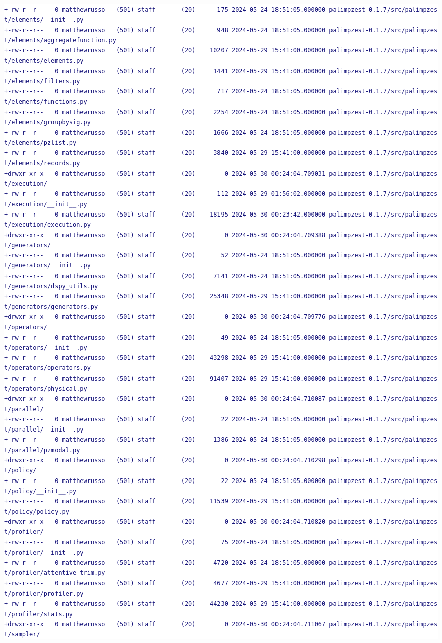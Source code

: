 ```diff
+-rw-r--r--   0 matthewrusso   (501) staff       (20)      175 2024-05-24 18:51:05.000000 palimpzest-0.1.7/src/palimpzest/elements/__init__.py
+-rw-r--r--   0 matthewrusso   (501) staff       (20)      948 2024-05-24 18:51:05.000000 palimpzest-0.1.7/src/palimpzest/elements/aggregatefunction.py
+-rw-r--r--   0 matthewrusso   (501) staff       (20)    10207 2024-05-29 15:41:00.000000 palimpzest-0.1.7/src/palimpzest/elements/elements.py
+-rw-r--r--   0 matthewrusso   (501) staff       (20)     1441 2024-05-29 15:41:00.000000 palimpzest-0.1.7/src/palimpzest/elements/filters.py
+-rw-r--r--   0 matthewrusso   (501) staff       (20)      717 2024-05-24 18:51:05.000000 palimpzest-0.1.7/src/palimpzest/elements/functions.py
+-rw-r--r--   0 matthewrusso   (501) staff       (20)     2254 2024-05-24 18:51:05.000000 palimpzest-0.1.7/src/palimpzest/elements/groupbysig.py
+-rw-r--r--   0 matthewrusso   (501) staff       (20)     1666 2024-05-24 18:51:05.000000 palimpzest-0.1.7/src/palimpzest/elements/pzlist.py
+-rw-r--r--   0 matthewrusso   (501) staff       (20)     3840 2024-05-29 15:41:00.000000 palimpzest-0.1.7/src/palimpzest/elements/records.py
+drwxr-xr-x   0 matthewrusso   (501) staff       (20)        0 2024-05-30 00:24:04.709031 palimpzest-0.1.7/src/palimpzest/execution/
+-rw-r--r--   0 matthewrusso   (501) staff       (20)      112 2024-05-29 01:56:02.000000 palimpzest-0.1.7/src/palimpzest/execution/__init__.py
+-rw-r--r--   0 matthewrusso   (501) staff       (20)    18195 2024-05-30 00:23:42.000000 palimpzest-0.1.7/src/palimpzest/execution/execution.py
+drwxr-xr-x   0 matthewrusso   (501) staff       (20)        0 2024-05-30 00:24:04.709388 palimpzest-0.1.7/src/palimpzest/generators/
+-rw-r--r--   0 matthewrusso   (501) staff       (20)       52 2024-05-24 18:51:05.000000 palimpzest-0.1.7/src/palimpzest/generators/__init__.py
+-rw-r--r--   0 matthewrusso   (501) staff       (20)     7141 2024-05-24 18:51:05.000000 palimpzest-0.1.7/src/palimpzest/generators/dspy_utils.py
+-rw-r--r--   0 matthewrusso   (501) staff       (20)    25348 2024-05-29 15:41:00.000000 palimpzest-0.1.7/src/palimpzest/generators/generators.py
+drwxr-xr-x   0 matthewrusso   (501) staff       (20)        0 2024-05-30 00:24:04.709776 palimpzest-0.1.7/src/palimpzest/operators/
+-rw-r--r--   0 matthewrusso   (501) staff       (20)       49 2024-05-24 18:51:05.000000 palimpzest-0.1.7/src/palimpzest/operators/__init__.py
+-rw-r--r--   0 matthewrusso   (501) staff       (20)    43298 2024-05-29 15:41:00.000000 palimpzest-0.1.7/src/palimpzest/operators/operators.py
+-rw-r--r--   0 matthewrusso   (501) staff       (20)    91407 2024-05-29 15:41:00.000000 palimpzest-0.1.7/src/palimpzest/operators/physical.py
+drwxr-xr-x   0 matthewrusso   (501) staff       (20)        0 2024-05-30 00:24:04.710087 palimpzest-0.1.7/src/palimpzest/parallel/
+-rw-r--r--   0 matthewrusso   (501) staff       (20)       22 2024-05-24 18:51:05.000000 palimpzest-0.1.7/src/palimpzest/parallel/__init__.py
+-rw-r--r--   0 matthewrusso   (501) staff       (20)     1386 2024-05-24 18:51:05.000000 palimpzest-0.1.7/src/palimpzest/parallel/pzmodal.py
+drwxr-xr-x   0 matthewrusso   (501) staff       (20)        0 2024-05-30 00:24:04.710298 palimpzest-0.1.7/src/palimpzest/policy/
+-rw-r--r--   0 matthewrusso   (501) staff       (20)       22 2024-05-24 18:51:05.000000 palimpzest-0.1.7/src/palimpzest/policy/__init__.py
+-rw-r--r--   0 matthewrusso   (501) staff       (20)    11539 2024-05-29 15:41:00.000000 palimpzest-0.1.7/src/palimpzest/policy/policy.py
+drwxr-xr-x   0 matthewrusso   (501) staff       (20)        0 2024-05-30 00:24:04.710820 palimpzest-0.1.7/src/palimpzest/profiler/
+-rw-r--r--   0 matthewrusso   (501) staff       (20)       75 2024-05-24 18:51:05.000000 palimpzest-0.1.7/src/palimpzest/profiler/__init__.py
+-rw-r--r--   0 matthewrusso   (501) staff       (20)     4720 2024-05-24 18:51:05.000000 palimpzest-0.1.7/src/palimpzest/profiler/attentive_trim.py
+-rw-r--r--   0 matthewrusso   (501) staff       (20)     4677 2024-05-29 15:41:00.000000 palimpzest-0.1.7/src/palimpzest/profiler/profiler.py
+-rw-r--r--   0 matthewrusso   (501) staff       (20)    44230 2024-05-29 15:41:00.000000 palimpzest-0.1.7/src/palimpzest/profiler/stats.py
+drwxr-xr-x   0 matthewrusso   (501) staff       (20)        0 2024-05-30 00:24:04.711067 palimpzest-0.1.7/src/palimpzest/sampler/
```